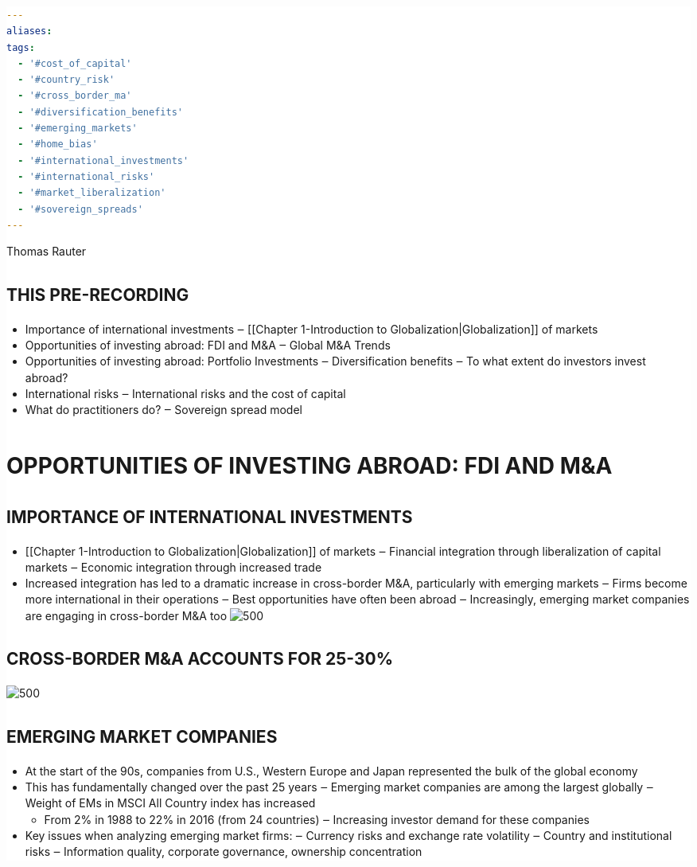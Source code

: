 ```yaml
---
aliases:
tags:
  - '#cost_of_capital'
  - '#country_risk'
  - '#cross_border_ma'
  - '#diversification_benefits'
  - '#emerging_markets'
  - '#home_bias'
  - '#international_investments'
  - '#international_risks'
  - '#market_liberalization'
  - '#sovereign_spreads'
---
```

Thomas Rauter

## THIS PRE-RECORDING
 - Importance of international investments
	‒ [[Chapter 1-Introduction to Globalization|Globalization]] of markets
 - Opportunities of investing abroad: FDI and M&A
	‒ Global M&A Trends
 - Opportunities of investing abroad: Portfolio Investments
	‒ Diversification benefits
	‒ To what extent do investors invest abroad?
 - International risks
	‒ International risks and the cost of capital
 - What do practitioners do?
	‒ Sovereign spread model

# OPPORTUNITIES OF INVESTING ABROAD: FDI AND M&A
## IMPORTANCE OF INTERNATIONAL INVESTMENTS
 - [[Chapter 1-Introduction to Globalization|Globalization]] of markets
	‒ Financial integration through liberalization of capital markets
	‒ Economic integration through increased trade
 - Increased integration has led to a dramatic increase in cross-border M&A, particularly with emerging markets
	 ‒ Firms become more international in their operations
	 ‒ Best opportunities have often been abroad
	‒ Increasingly, emerging market companies are engaging in cross-border M&A too
 ![500](e11293d67da4513ac39bdee0062b3960.png)
## CROSS-BORDER M&A ACCOUNTS FOR 25-30%

 ![500](6f42af0cbb2e4f296474e86a1f1d92b7.png)

## EMERGING MARKET COMPANIES
 - At the start of the 90s, companies from U.S., Western Europe and Japan represented the bulk of the global economy
 - This has fundamentally changed over the past 25 years
	‒ Emerging market companies are among the largest globally
	‒ Weight of EMs in MSCI All Country index has increased
	 - From 2% in 1988 to 22% in 2016 (from 24 countries)
	‒ Increasing investor demand for these companies
 - Key issues when analyzing emerging market firms:
	‒ Currency risks and exchange rate volatility
	‒ Country and institutional risks
	‒ Information quality, corporate governance, ownership concentration